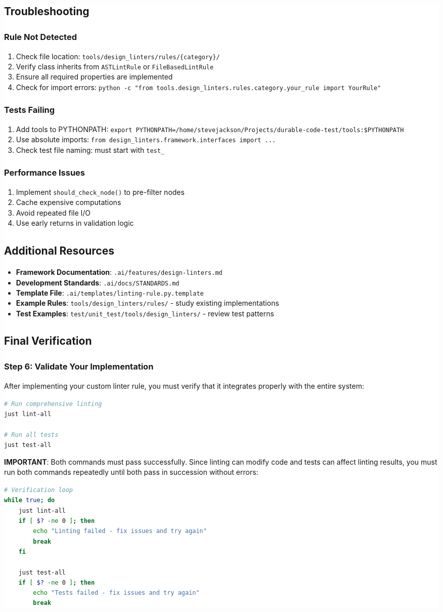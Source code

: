 ## Troubleshooting

### Rule Not Detected

1. Check file location: `tools/design_linters/rules/{category}/`
2. Verify class inherits from `ASTLintRule` or `FileBasedLintRule`
3. Ensure all required properties are implemented
4. Check for import errors: `python -c "from tools.design_linters.rules.category.your_rule import YourRule"`

### Tests Failing

1. Add tools to PYTHONPATH: `export PYTHONPATH=/home/stevejackson/Projects/durable-code-test/tools:$PYTHONPATH`
2. Use absolute imports: `from design_linters.framework.interfaces import ...`
3. Check test file naming: must start with `test_`

### Performance Issues

1. Implement `should_check_node()` to pre-filter nodes
2. Cache expensive computations
3. Avoid repeated file I/O
4. Use early returns in validation logic

## Additional Resources

- **Framework Documentation**: `.ai/features/design-linters.md`
- **Development Standards**: `.ai/docs/STANDARDS.md`
- **Template File**: `.ai/templates/linting-rule.py.template`
- **Example Rules**: `tools/design_linters/rules/` - study existing implementations
- **Test Examples**: `test/unit_test/tools/design_linters/` - review test patterns

## Final Verification

### Step 6: Validate Your Implementation

After implementing your custom linter rule, you must verify that it integrates properly with the entire system:

```bash
# Run comprehensive linting
just lint-all

# Run all tests
just test-all
```

**IMPORTANT**: Both commands must pass successfully. Since linting can modify code and tests can affect linting results, you must run both commands repeatedly until both pass in succession without errors:

```bash
# Verification loop
while true; do
    just lint-all
    if [ $? -ne 0 ]; then
        echo "Linting failed - fix issues and try again"
        break
    fi

    just test-all
    if [ $? -ne 0 ]; then
        echo "Tests failed - fix issues and try again"
        break
```